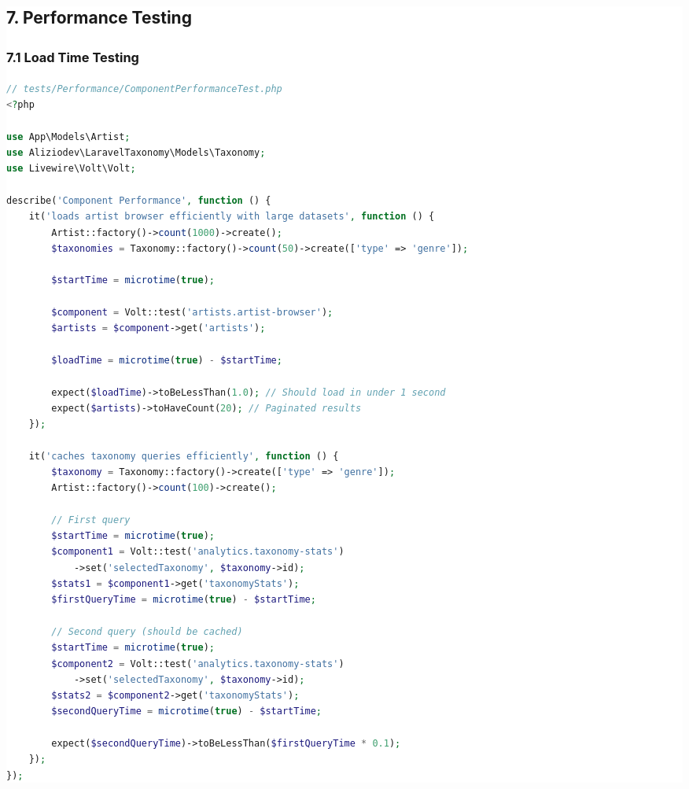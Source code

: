 ## 7. Performance Testing

### 7.1 Load Time Testing

```php
// tests/Performance/ComponentPerformanceTest.php
<?php

use App\Models\Artist;
use Aliziodev\LaravelTaxonomy\Models\Taxonomy;
use Livewire\Volt\Volt;

describe('Component Performance', function () {
    it('loads artist browser efficiently with large datasets', function () {
        Artist::factory()->count(1000)->create();
        $taxonomies = Taxonomy::factory()->count(50)->create(['type' => 'genre']);

        $startTime = microtime(true);

        $component = Volt::test('artists.artist-browser');
        $artists = $component->get('artists');

        $loadTime = microtime(true) - $startTime;

        expect($loadTime)->toBeLessThan(1.0); // Should load in under 1 second
        expect($artists)->toHaveCount(20); // Paginated results
    });

    it('caches taxonomy queries efficiently', function () {
        $taxonomy = Taxonomy::factory()->create(['type' => 'genre']);
        Artist::factory()->count(100)->create();

        // First query
        $startTime = microtime(true);
        $component1 = Volt::test('analytics.taxonomy-stats')
            ->set('selectedTaxonomy', $taxonomy->id);
        $stats1 = $component1->get('taxonomyStats');
        $firstQueryTime = microtime(true) - $startTime;

        // Second query (should be cached)
        $startTime = microtime(true);
        $component2 = Volt::test('analytics.taxonomy-stats')
            ->set('selectedTaxonomy', $taxonomy->id);
        $stats2 = $component2->get('taxonomyStats');
        $secondQueryTime = microtime(true) - $startTime;

        expect($secondQueryTime)->toBeLessThan($firstQueryTime * 0.1);
    });
});
```

